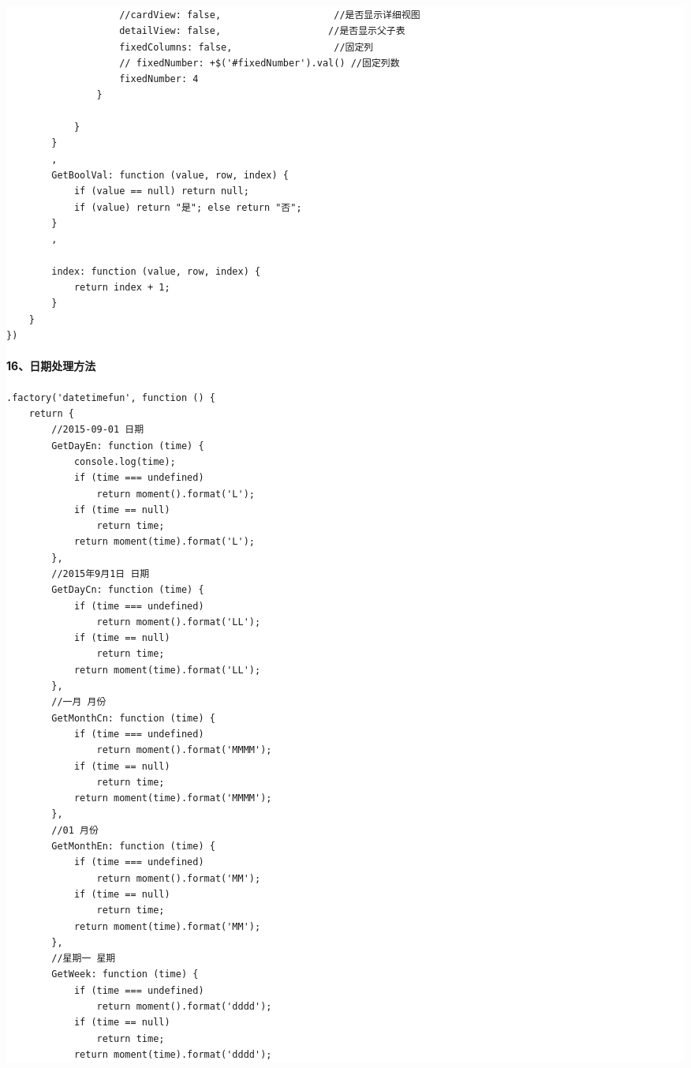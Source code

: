                        //cardView: false,                    //是否显示详细视图
                        detailView: false,                   //是否显示父子表
                        fixedColumns: false,                  //固定列
                        // fixedNumber: +$('#fixedNumber').val() //固定列数
                        fixedNumber: 4
                    }

                }
            }
            ,
            GetBoolVal: function (value, row, index) {
                if (value == null) return null;
                if (value) return "是"; else return "否";
            }
            ,

            index: function (value, row, index) {
                return index + 1;
            }
        }
    })
#### 16、日期处理方法
    .factory('datetimefun', function () {
        return {
            //2015-09-01 日期
            GetDayEn: function (time) {
                console.log(time);
                if (time === undefined)
                    return moment().format('L');
                if (time == null)
                    return time;
                return moment(time).format('L');
            },
            //2015年9月1日 日期
            GetDayCn: function (time) {
                if (time === undefined)
                    return moment().format('LL');
                if (time == null)
                    return time;
                return moment(time).format('LL');
            },
            //一月 月份
            GetMonthCn: function (time) {
                if (time === undefined)
                    return moment().format('MMMM');
                if (time == null)
                    return time;
                return moment(time).format('MMMM');
            },
            //01 月份
            GetMonthEn: function (time) {
                if (time === undefined)
                    return moment().format('MM');
                if (time == null)
                    return time;
                return moment(time).format('MM');
            },
            //星期一 星期
            GetWeek: function (time) {
                if (time === undefined)
                    return moment().format('dddd');
                if (time == null)
                    return time;
                return moment(time).format('dddd');